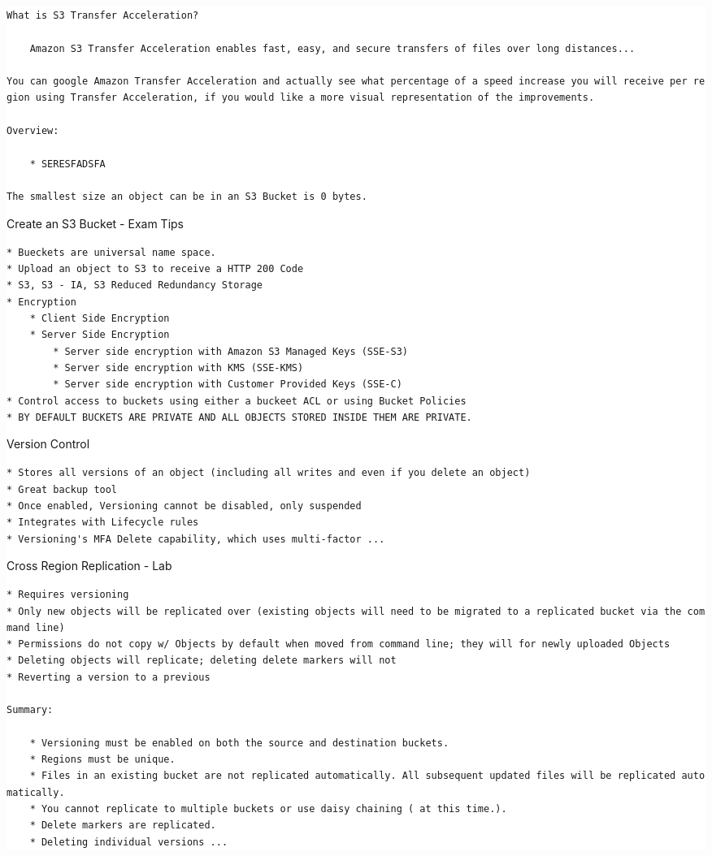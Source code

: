	What is S3 Transfer Acceleration? 

		Amazon S3 Transfer Acceleration enables fast, easy, and secure transfers of files over long distances...

	You can google Amazon Transfer Acceleration and actually see what percentage of a speed increase you will receive per region using Transfer Acceleration, if you would like a more visual representation of the improvements. 

	Overview:

		* SERESFADSFA

	The smallest size an object can be in an S3 Bucket is 0 bytes.


Create an S3 Bucket - Exam Tips

	* Bueckets are universal name space.
	* Upload an object to S3 to receive a HTTP 200 Code
	* S3, S3 - IA, S3 Reduced Redundancy Storage
	* Encryption
		* Client Side Encryption
		* Server Side Encryption
			* Server side encryption with Amazon S3 Managed Keys (SSE-S3)
			* Server side encryption with KMS (SSE-KMS)
			* Server side encryption with Customer Provided Keys (SSE-C)
	* Control access to buckets using either a buckeet ACL or using Bucket Policies
	* BY DEFAULT BUCKETS ARE PRIVATE AND ALL OBJECTS STORED INSIDE THEM ARE PRIVATE. 


Version Control

	* Stores all versions of an object (including all writes and even if you delete an object)
	* Great backup tool
	* Once enabled, Versioning cannot be disabled, only suspended
	* Integrates with Lifecycle rules
	* Versioning's MFA Delete capability, which uses multi-factor ...


Cross Region Replication - Lab

	* Requires versioning
	* Only new objects will be replicated over (existing objects will need to be migrated to a replicated bucket via the command line)
	* Permissions do not copy w/ Objects by default when moved from command line; they will for newly uploaded Objects
	* Deleting objects will replicate; deleting delete markers will not
	* Reverting a version to a previous 

	Summary: 

		* Versioning must be enabled on both the source and destination buckets. 
		* Regions must be unique. 
		* Files in an existing bucket are not replicated automatically. All subsequent updated files will be replicated automatically. 
		* You cannot replicate to multiple buckets or use daisy chaining ( at this time.).
		* Delete markers are replicated. 
		* Deleting individual versions ...
